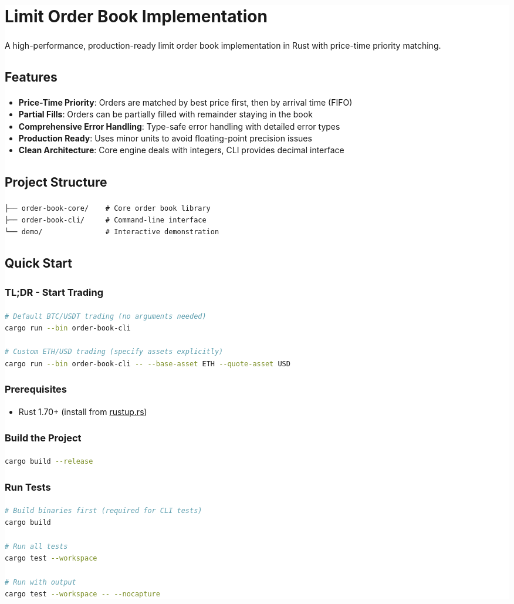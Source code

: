 # Limit Order Book Implementation

A high-performance, production-ready limit order book implementation in Rust with price-time priority matching.

## Features

- **Price-Time Priority**: Orders are matched by best price first, then by arrival time (FIFO)
- **Partial Fills**: Orders can be partially filled with remainder staying in the book
- **Comprehensive Error Handling**: Type-safe error handling with detailed error types
- **Production Ready**: Uses minor units to avoid floating-point precision issues
- **Clean Architecture**: Core engine deals with integers, CLI provides decimal interface

## Project Structure

```
├── order-book-core/    # Core order book library
├── order-book-cli/     # Command-line interface
└── demo/               # Interactive demonstration
```

## Quick Start

### TL;DR - Start Trading

```bash
# Default BTC/USDT trading (no arguments needed)
cargo run --bin order-book-cli

# Custom ETH/USD trading (specify assets explicitly)
cargo run --bin order-book-cli -- --base-asset ETH --quote-asset USD
```

### Prerequisites

- Rust 1.70+ (install from [rustup.rs](https://rustup.rs))

### Build the Project

```bash
cargo build --release
```

### Run Tests

```bash
# Build binaries first (required for CLI tests)
cargo build

# Run all tests
cargo test --workspace

# Run with output
cargo test --workspace -- --nocapture
```
